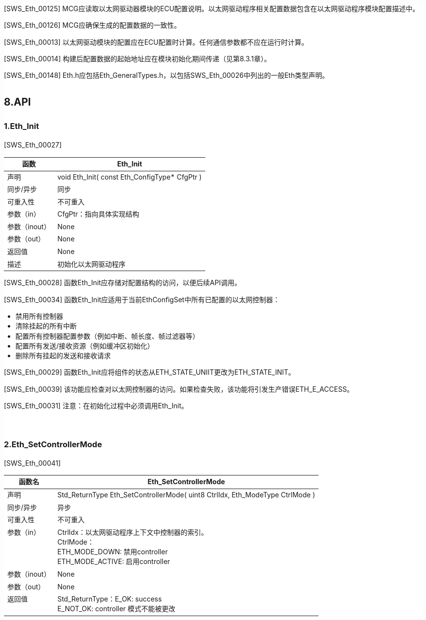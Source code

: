 [SWS_Eth_00125] MCG应读取以太网驱动器模块的ECU配置说明。以太网驱动程序相关配置数据包含在以太网驱动程序模块配置描述中。

[SWS_Eth_00126] MCG应确保生成的配置数据的一致性。

[SWS_Eth_00013] 以太网驱动模块的配置应在ECU配置时计算。任何通信参数都不应在运行时计算。

[SWS_Eth_00014] 构建后配置数据的起始地址应在模块初始化期间传递（见第8.3.1章）。

[SWS_Eth_00148] Eth.h应包括Eth_GeneralTypes.h，以包括SWS_Eth_00026中列出的一般Eth类型声明。

## 8.API 

### 1.Eth_Init

[SWS_Eth_00027]

|函数|Eth_Init|
|--|--|
|声明|void Eth_Init( const Eth_ConfigType* CfgPtr )|
|同步/异步|同步|
|可重入性|不可重入|
|参数（in）|CfgPtr：指向具体实现结构|
|参数（inout）|None|
|参数（out）|None|
|返回值|None|
|描述|初始化以太网驱动程序|

[SWS_Eth_00028] 函数Eth_Init应存储对配置结构的访问，以便后续API调用。

[SWS_Eth_00034] 函数Eth_Init应适用于当前EthConfigSet中所有已配置的以太网控制器：

- 禁用所有控制器
- 清除挂起的所有中断
- 配置所有控制器配置参数（例如中断、帧长度、帧过滤器等）
- 配置所有发送/接收资源（例如缓冲区初始化）
- 删除所有挂起的发送和接收请求

[SWS_Eth_00029] 函数Eth_Init应将组件的状态从ETH_STATE_UNIIT更改为ETH_STATE_INIT。

[SWS_Eth_00039] 该功能应检查对以太网控制器的访问。如果检查失败，该功能将引发生产错误ETH_E_ACCESS。

[SWS_Eth_00031] 注意：在初始化过程中必须调用Eth_Init。

<br/>

### 2.Eth_SetControllerMode

[SWS_Eth_00041]

|函数名|Eth_SetControllerMode|
|--|--|
|声明|Std_ReturnType Eth_SetControllerMode( uint8 CtrlIdx, Eth_ModeType CtrlMode )|
|同步/异步|异步|
|可重入性|不可重入|
|参数（in）|CtrlIdx：以太网驱动程序上下文中控制器的索引。</br>CtrlMode：</br>ETH_MODE_DOWN: 禁用controller </br>ETH_MODE_ACTIVE: 启用controller|
|参数（inout）|None|
|参数（out）|None|
|返回值|Std_ReturnType：E_OK: success </br>E_NOT_OK: controller 模式不能被更改|
